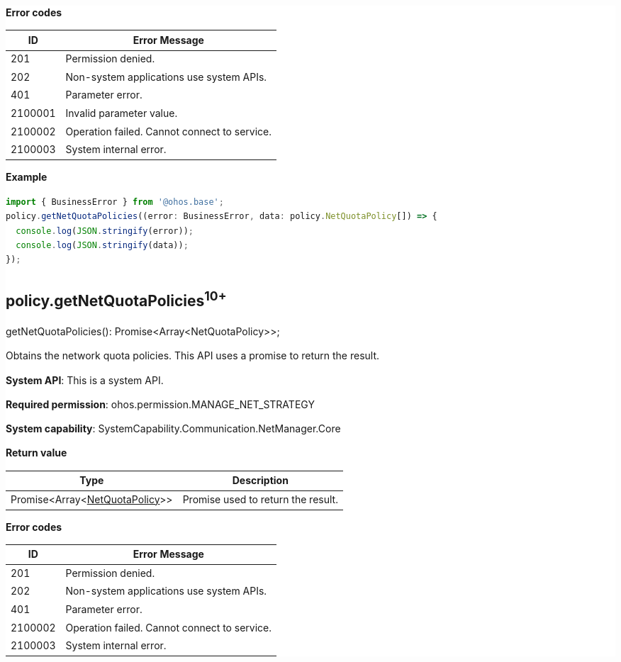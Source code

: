 **Error codes**

| ID| Error Message                                    |
| --------- | -------------------------------------------- |
| 201       | Permission denied.                           |
| 202       | Non-system applications use system APIs.     |
| 401       | Parameter error.                             |
| 2100001   | Invalid parameter value.                     |
| 2100002   | Operation failed. Cannot connect to service. |
| 2100003   | System internal error.                       |

**Example**

```ts
import { BusinessError } from '@ohos.base';
policy.getNetQuotaPolicies((error: BusinessError, data: policy.NetQuotaPolicy[]) => {
  console.log(JSON.stringify(error));
  console.log(JSON.stringify(data));
});
```

## policy.getNetQuotaPolicies<sup>10+</sup>

getNetQuotaPolicies(): Promise\<Array\<NetQuotaPolicy>>;

Obtains the network quota policies. This API uses a promise to return the result.

**System API**: This is a system API.

**Required permission**: ohos.permission.MANAGE_NET_STRATEGY

**System capability**: SystemCapability.Communication.NetManager.Core

**Return value**

| Type                                                 | Description                         |
| ----------------------------------------------------- | ----------------------------- |
| Promise\<Array\<[NetQuotaPolicy](#netquotapolicy10)>> | Promise used to return the result.|

**Error codes**

| ID| Error Message                                    |
| --------- | -------------------------------------------- |
| 201       | Permission denied.                           |
| 202       | Non-system applications use system APIs.     |
| 401       | Parameter error.                             |
| 2100002   | Operation failed. Cannot connect to service. |
| 2100003   | System internal error.                       |
